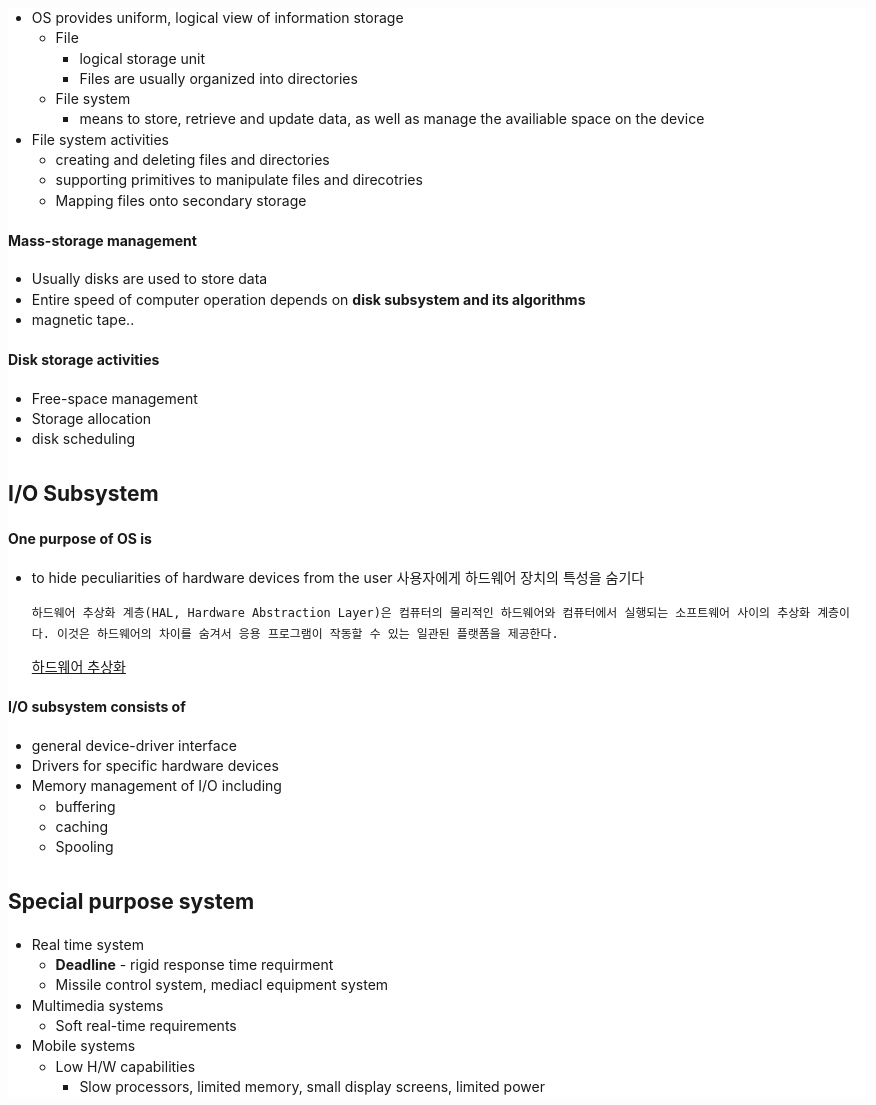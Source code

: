 - OS provides uniform, logical view of information storage
  - File
    - logical storage unit
    - Files are usually organized into directories
  - File system
    - means to store, retrieve and update data, as well as manage the availiable space on the device
- File system activities
  - creating and deleting files and directories
  - supporting primitives to manipulate files and direcotries
  - Mapping files onto secondary storage

#### Mass-storage management

- Usually disks are used to store data
- Entire speed of computer operation depends on <b>disk subsystem and its algorithms</b>
- magnetic tape..

#### Disk storage activities

- Free-space management
- Storage allocation
- disk scheduling

## I/O Subsystem

#### One purpose of OS is

- to hide peculiarities of hardware devices from the user
  사용자에게 하드웨어 장치의 특성을 숨기다

  ```
  하드웨어 추상화 계층(HAL, Hardware Abstraction Layer)은 컴퓨터의 물리적인 하드웨어와 컴퓨터에서 실행되는 소프트웨어 사이의 추상화 계층이다. 이것은 하드웨어의 차이를 숨겨서 응용 프로그램이 작동할 수 있는 일관된 플랫폼을 제공한다.
  ```

  [하드웨어 추상화](https://ko.wikipedia.org/wiki/%ED%95%98%EB%93%9C%EC%9B%A8%EC%96%B4_%EC%B6%94%EC%83%81%ED%99%94)

#### I/O subsystem consists of

- general device-driver interface
- Drivers for specific hardware devices
- Memory management of I/O including
  - buffering
  - caching
  - Spooling

## Special purpose system

- Real time system
  - <b>Deadline</b> - rigid response time requirment
  - Missile control system, mediacl equipment system
- Multimedia systems
  - Soft real-time requirements
- Mobile systems
  - Low H/W capabilities
    - Slow processors, limited memory, small display screens, limited power

